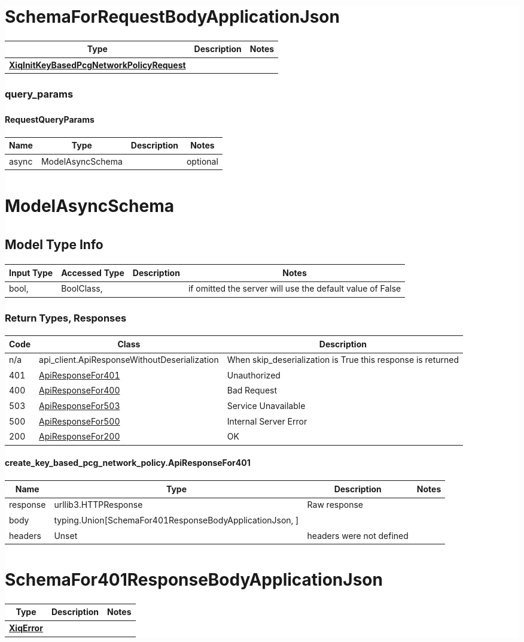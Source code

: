 # SchemaForRequestBodyApplicationJson
Type | Description  | Notes
------------- | ------------- | -------------
[**XiqInitKeyBasedPcgNetworkPolicyRequest**](../../models/XiqInitKeyBasedPcgNetworkPolicyRequest.md) |  | 


### query_params
#### RequestQueryParams

Name | Type | Description  | Notes
------------- | ------------- | ------------- | -------------
async | ModelAsyncSchema | | optional


# ModelAsyncSchema

## Model Type Info
Input Type | Accessed Type | Description | Notes
------------ | ------------- | ------------- | -------------
bool,  | BoolClass,  |  | if omitted the server will use the default value of False

### Return Types, Responses

Code | Class | Description
------------- | ------------- | -------------
n/a | api_client.ApiResponseWithoutDeserialization | When skip_deserialization is True this response is returned
401 | [ApiResponseFor401](#create_key_based_pcg_network_policy.ApiResponseFor401) | Unauthorized
400 | [ApiResponseFor400](#create_key_based_pcg_network_policy.ApiResponseFor400) | Bad Request
503 | [ApiResponseFor503](#create_key_based_pcg_network_policy.ApiResponseFor503) | Service Unavailable
500 | [ApiResponseFor500](#create_key_based_pcg_network_policy.ApiResponseFor500) | Internal Server Error
200 | [ApiResponseFor200](#create_key_based_pcg_network_policy.ApiResponseFor200) | OK

#### create_key_based_pcg_network_policy.ApiResponseFor401
Name | Type | Description  | Notes
------------- | ------------- | ------------- | -------------
response | urllib3.HTTPResponse | Raw response |
body | typing.Union[SchemaFor401ResponseBodyApplicationJson, ] |  |
headers | Unset | headers were not defined |

# SchemaFor401ResponseBodyApplicationJson
Type | Description  | Notes
------------- | ------------- | -------------
[**XiqError**](../../models/XiqError.md) |  | 
